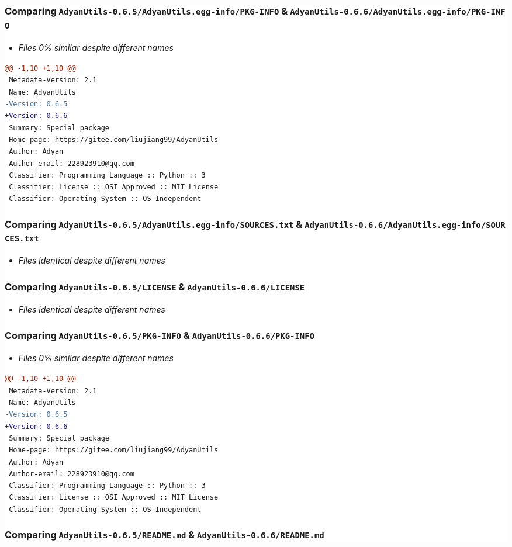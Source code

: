 ### Comparing `AdyanUtils-0.6.5/AdyanUtils.egg-info/PKG-INFO` & `AdyanUtils-0.6.6/AdyanUtils.egg-info/PKG-INFO`

 * *Files 0% similar despite different names*

```diff
@@ -1,10 +1,10 @@
 Metadata-Version: 2.1
 Name: AdyanUtils
-Version: 0.6.5
+Version: 0.6.6
 Summary: Special package
 Home-page: https://gitee.com/liujiang99/AdyanUtils
 Author: Adyan
 Author-email: 228923910@qq.com
 Classifier: Programming Language :: Python :: 3
 Classifier: License :: OSI Approved :: MIT License
 Classifier: Operating System :: OS Independent
```

### Comparing `AdyanUtils-0.6.5/AdyanUtils.egg-info/SOURCES.txt` & `AdyanUtils-0.6.6/AdyanUtils.egg-info/SOURCES.txt`

 * *Files identical despite different names*

### Comparing `AdyanUtils-0.6.5/LICENSE` & `AdyanUtils-0.6.6/LICENSE`

 * *Files identical despite different names*

### Comparing `AdyanUtils-0.6.5/PKG-INFO` & `AdyanUtils-0.6.6/PKG-INFO`

 * *Files 0% similar despite different names*

```diff
@@ -1,10 +1,10 @@
 Metadata-Version: 2.1
 Name: AdyanUtils
-Version: 0.6.5
+Version: 0.6.6
 Summary: Special package
 Home-page: https://gitee.com/liujiang99/AdyanUtils
 Author: Adyan
 Author-email: 228923910@qq.com
 Classifier: Programming Language :: Python :: 3
 Classifier: License :: OSI Approved :: MIT License
 Classifier: Operating System :: OS Independent
```

### Comparing `AdyanUtils-0.6.5/README.md` & `AdyanUtils-0.6.6/README.md`
